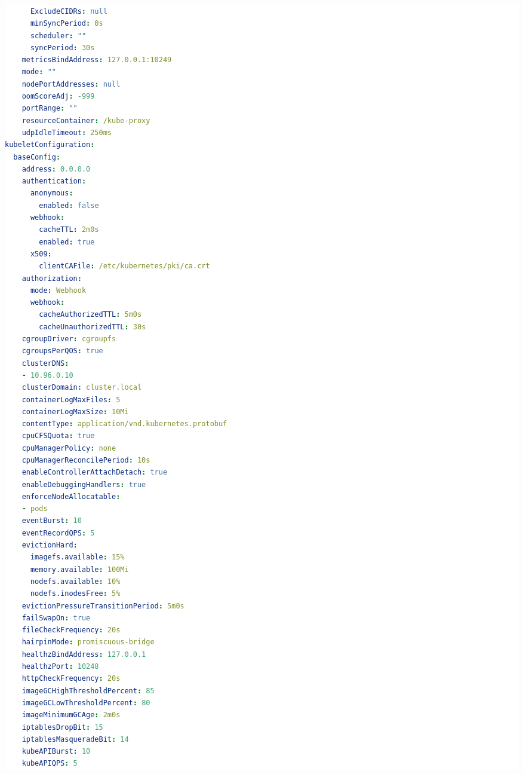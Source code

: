 ```yaml
      ExcludeCIDRs: null
      minSyncPeriod: 0s
      scheduler: ""
      syncPeriod: 30s
    metricsBindAddress: 127.0.0.1:10249
    mode: ""
    nodePortAddresses: null
    oomScoreAdj: -999
    portRange: ""
    resourceContainer: /kube-proxy
    udpIdleTimeout: 250ms
kubeletConfiguration:
  baseConfig:
    address: 0.0.0.0
    authentication:
      anonymous:
        enabled: false
      webhook:
        cacheTTL: 2m0s
        enabled: true
      x509:
        clientCAFile: /etc/kubernetes/pki/ca.crt
    authorization:
      mode: Webhook
      webhook:
        cacheAuthorizedTTL: 5m0s
        cacheUnauthorizedTTL: 30s
    cgroupDriver: cgroupfs
    cgroupsPerQOS: true
    clusterDNS:
    - 10.96.0.10
    clusterDomain: cluster.local
    containerLogMaxFiles: 5
    containerLogMaxSize: 10Mi
    contentType: application/vnd.kubernetes.protobuf
    cpuCFSQuota: true
    cpuManagerPolicy: none
    cpuManagerReconcilePeriod: 10s
    enableControllerAttachDetach: true
    enableDebuggingHandlers: true
    enforceNodeAllocatable:
    - pods
    eventBurst: 10
    eventRecordQPS: 5
    evictionHard:
      imagefs.available: 15%
      memory.available: 100Mi
      nodefs.available: 10%
      nodefs.inodesFree: 5%
    evictionPressureTransitionPeriod: 5m0s
    failSwapOn: true
    fileCheckFrequency: 20s
    hairpinMode: promiscuous-bridge
    healthzBindAddress: 127.0.0.1
    healthzPort: 10248
    httpCheckFrequency: 20s
    imageGCHighThresholdPercent: 85
    imageGCLowThresholdPercent: 80
    imageMinimumGCAge: 2m0s
    iptablesDropBit: 15
    iptablesMasqueradeBit: 14
    kubeAPIBurst: 10
    kubeAPIQPS: 5
```